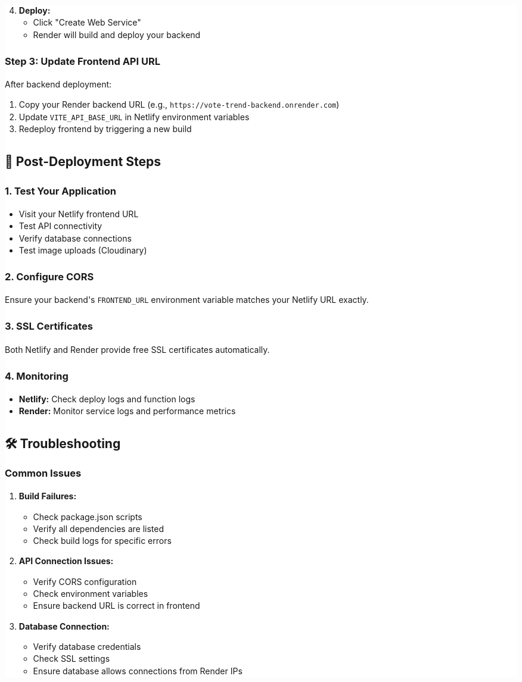 4. **Deploy:**
   - Click "Create Web Service"
   - Render will build and deploy your backend

### Step 3: Update Frontend API URL

After backend deployment:

1. Copy your Render backend URL (e.g., `https://vote-trend-backend.onrender.com`)
2. Update `VITE_API_BASE_URL` in Netlify environment variables
3. Redeploy frontend by triggering a new build

## 🔄 Post-Deployment Steps

### 1. Test Your Application

- Visit your Netlify frontend URL
- Test API connectivity
- Verify database connections
- Test image uploads (Cloudinary)

### 2. Configure CORS

Ensure your backend's `FRONTEND_URL` environment variable matches your Netlify URL exactly.

### 3. SSL Certificates

Both Netlify and Render provide free SSL certificates automatically.

### 4. Monitoring

- **Netlify:** Check deploy logs and function logs
- **Render:** Monitor service logs and performance metrics

## 🛠️ Troubleshooting

### Common Issues

1. **Build Failures:**
   - Check package.json scripts
   - Verify all dependencies are listed
   - Check build logs for specific errors

2. **API Connection Issues:**
   - Verify CORS configuration
   - Check environment variables
   - Ensure backend URL is correct in frontend

3. **Database Connection:**
   - Verify database credentials
   - Check SSL settings
   - Ensure database allows connections from Render IPs
